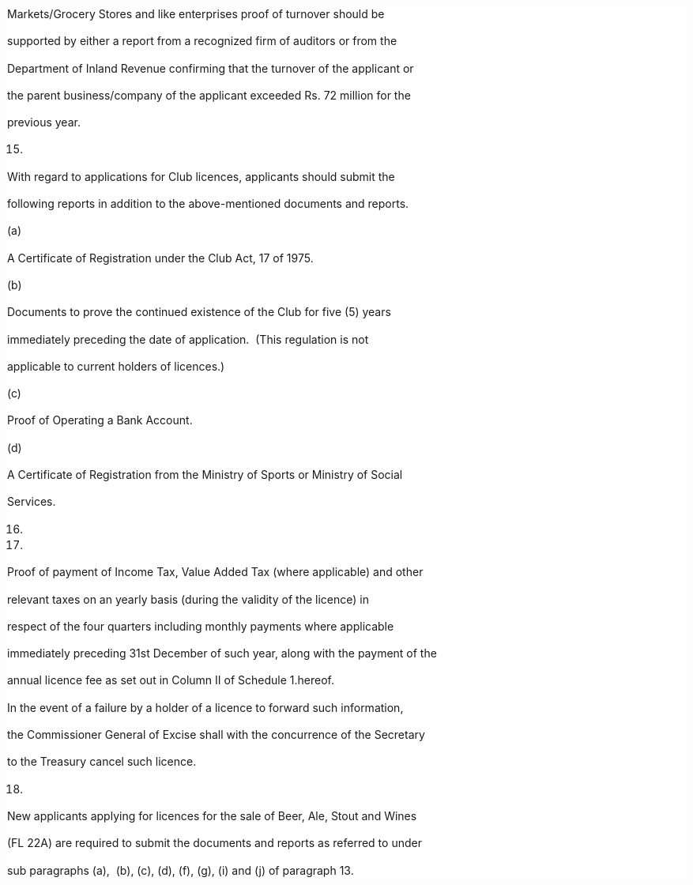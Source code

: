 Markets/Grocery Stores and like enterprises proof of turnover should be

supported by either a report from a recognized firm of auditors or from the

Department of Inland Revenue confirming that the turnover of the applicant or

the parent business/company of the applicant exceeded Rs. 72 million for the

previous year.

15.

With regard to applications for Club licences, applicants should submit the

following reports in addition to the above-mentioned documents and reports.

(a)

A Certificate of Registration under the Club Act, 17 of 1975.

(b)

Documents to prove the continued existence of the Club for five (5) years

immediately preceding the date of application.  (This regulation is not

applicable to current holders of licences.)

(c)

Proof of Operating a Bank Account.

(d)

A Certificate of Registration from the Ministry of Sports or Ministry of Social

Services.

16.

17.

Proof of payment of Income Tax, Value Added Tax (where applicable) and other

relevant taxes on an yearly basis (during the validity of the licence) in

respect of the four quarters including monthly payments where applicable

immediately preceding 31st December of such year, along with the payment of the

annual licence fee as set out in Column II of Schedule 1.hereof.

In the event of a failure by a holder of a licence to forward such information,

the Commissioner General of Excise shall with the concurrence of the Secretary

to the Treasury cancel such licence.

18.

New applicants applying for licences for the sale of Beer, Ale, Stout and Wines

(FL 22A) are required to submit the documents and reports as referred to under

sub paragraphs (a),  (b), (c), (d), (f), (g), (i) and (j) of paragraph 13.
